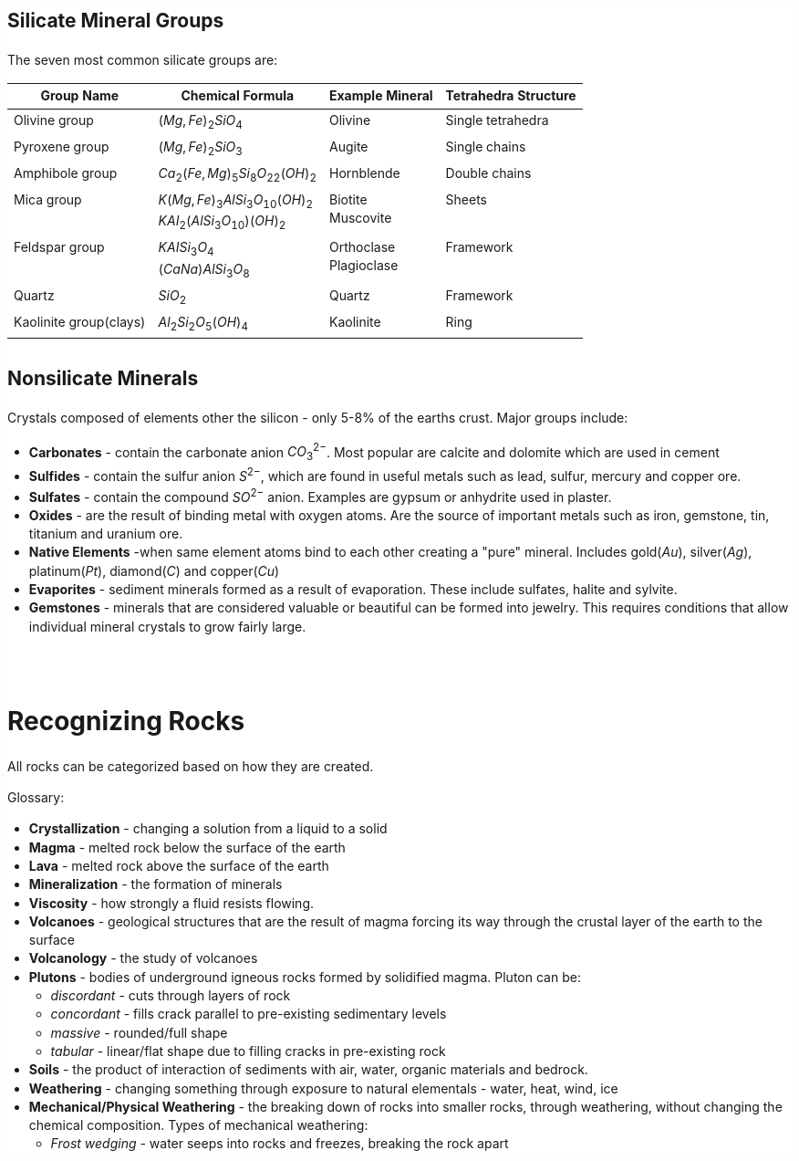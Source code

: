 ## Silicate Mineral Groups
The seven most common silicate groups are:

|Group Name|Chemical Formula|Example Mineral|Tetrahedra Structure|
|----------|----------------|---------------|--------------------|
|Olivine group|$(Mg, Fe)_{2}SiO_4$|Olivine|Single tetrahedra|
|Pyroxene group|$(Mg, Fe)_{2}SiO_3$|Augite|Single chains|
|Amphibole group|$Ca_{2}(Fe, Mg)_{5}Si_{8}O_{22}(OH)_2$|Hornblende|Double chains|
|Mica group|$K(Mg, Fe)_{3}AlSi_{3}O_{10}(OH)_{2}$<br>$KAI_{2}(AlSi_{3}O_{10})(OH)_2$|Biotite<br>Muscovite|Sheets|
|Feldspar group|$KAISi_{3}O_4$<br>$(CaNa)AlSi_{3}O_8$|Orthoclase<br>Plagioclase|Framework|
|Quartz|$SiO_2$|Quartz|Framework|
|Kaolinite group(clays)|$Al_{2}Si_{2}O_{5}(OH)_4$|Kaolinite|Ring|

## Nonsilicate Minerals
Crystals composed of elements other the silicon - only 5-8% of the earths crust. Major groups include:
* **Carbonates** - contain the carbonate anion ${CO_{3}}^{2-}$. Most popular are calcite and dolomite which are used in cement
* **Sulfides** - contain the sulfur anion $S^{2-}$, which are found in useful metals such as lead, sulfur, mercury and copper ore.
* **Sulfates** - contain the compound $SO^{2-}$ anion. Examples are gypsum or anhydrite used in plaster.
* **Oxides** - are the result of binding metal with oxygen atoms. Are the source of important metals such as iron, gemstone, tin, titanium and uranium ore.
* **Native Elements** -when same element atoms bind to each other creating a "pure" mineral. Includes gold($Au$), silver($Ag$), platinum($Pt$), diamond($C$) and copper($Cu$)
* **Evaporites** - sediment minerals formed as a result of evaporation. These include sulfates, halite and sylvite.
* **Gemstones** - minerals that are considered valuable or beautiful can be formed into jewelry. This requires conditions that allow individual mineral crystals to grow fairly large.

&nbsp;
# Recognizing Rocks
All rocks can be categorized based on how they are created. 

Glossary:
* **Crystallization** - changing a solution from a liquid to a solid
* **Magma** - melted rock below the surface of the earth
* **Lava** - melted rock above the surface of the earth
* **Mineralization** - the formation of minerals 
* **Viscosity** - how strongly a fluid resists flowing.
* **Volcanoes** - geological structures that are the result of magma forcing its way through the crustal layer of the earth to the surface
* **Volcanology** - the study of volcanoes
* **Plutons** - bodies of underground igneous rocks formed by solidified magma. Pluton can be:
    * *discordant* - cuts through layers of rock
    * *concordant* - fills crack parallel to pre-existing sedimentary levels
    * *massive* - rounded/full shape
    * *tabular* - linear/flat shape due to filling cracks in pre-existing rock
* **Soils** - the product of interaction of sediments with air, water, organic materials and bedrock.
* **Weathering** - changing something through exposure to natural elementals - water, heat, wind, ice
* **Mechanical/Physical Weathering** - the breaking down of rocks into smaller rocks, through weathering, without changing the chemical composition. Types of mechanical weathering:
    * *Frost wedging* - water seeps into rocks and freezes, breaking the rock apart